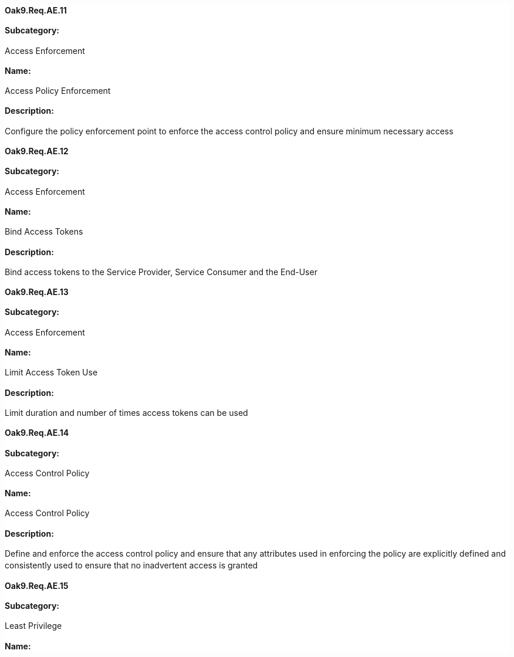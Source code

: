 **Oak9.Req.AE.11**

**Subcategory:**

Access Enforcement

**Name:**

Access Policy Enforcement

**Description:**

Configure the policy enforcement point to enforce the access control policy and ensure minimum necessary access

**Oak9.Req.AE.12**

**Subcategory:**

Access Enforcement

**Name:**

Bind Access Tokens

**Description:**

Bind access tokens to the Service Provider, Service Consumer and the End-User

**Oak9.Req.AE.13**

**Subcategory:**

Access Enforcement

**Name:**

Limit Access Token Use

**Description:**

Limit duration and number of times access tokens can be used

**Oak9.Req.AE.14**

**Subcategory:**

Access Control Policy

**Name:**

Access Control Policy

**Description:**

Define and enforce the access control policy and ensure that any attributes used in enforcing the policy are explicitly defined and consistently used to ensure that no inadvertent access is granted

**Oak9.Req.AE.15**

**Subcategory:**

Least Privilege

**Name:**
